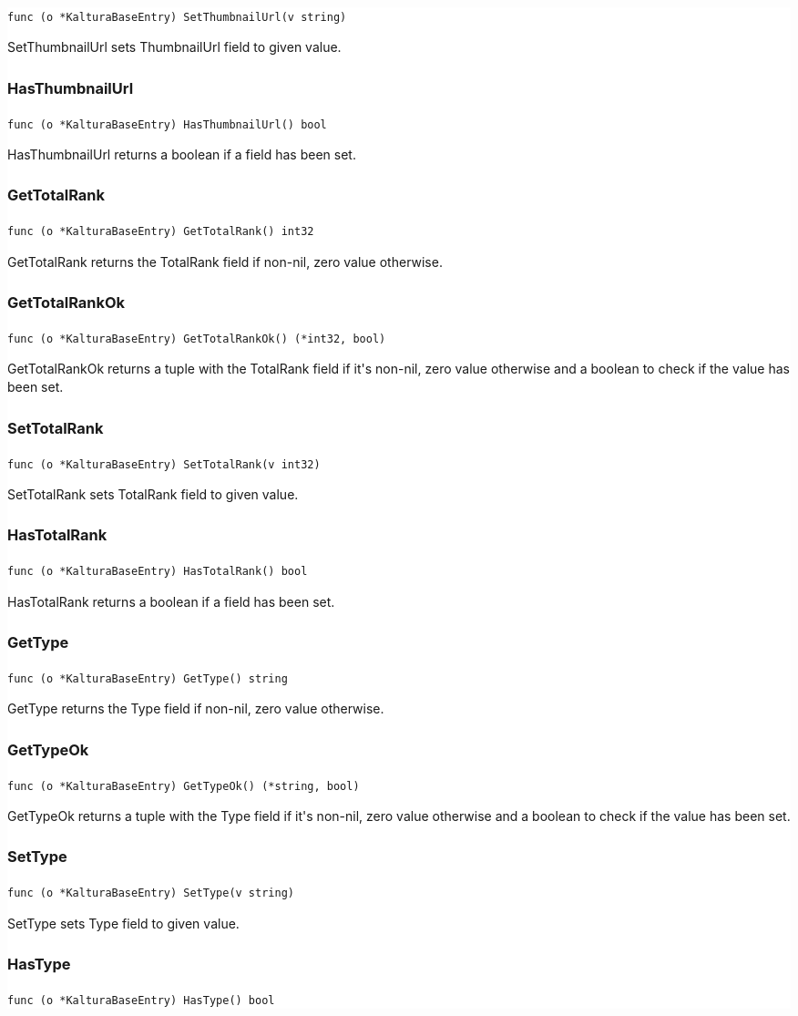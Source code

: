 `func (o *KalturaBaseEntry) SetThumbnailUrl(v string)`

SetThumbnailUrl sets ThumbnailUrl field to given value.

### HasThumbnailUrl

`func (o *KalturaBaseEntry) HasThumbnailUrl() bool`

HasThumbnailUrl returns a boolean if a field has been set.

### GetTotalRank

`func (o *KalturaBaseEntry) GetTotalRank() int32`

GetTotalRank returns the TotalRank field if non-nil, zero value otherwise.

### GetTotalRankOk

`func (o *KalturaBaseEntry) GetTotalRankOk() (*int32, bool)`

GetTotalRankOk returns a tuple with the TotalRank field if it's non-nil, zero value otherwise
and a boolean to check if the value has been set.

### SetTotalRank

`func (o *KalturaBaseEntry) SetTotalRank(v int32)`

SetTotalRank sets TotalRank field to given value.

### HasTotalRank

`func (o *KalturaBaseEntry) HasTotalRank() bool`

HasTotalRank returns a boolean if a field has been set.

### GetType

`func (o *KalturaBaseEntry) GetType() string`

GetType returns the Type field if non-nil, zero value otherwise.

### GetTypeOk

`func (o *KalturaBaseEntry) GetTypeOk() (*string, bool)`

GetTypeOk returns a tuple with the Type field if it's non-nil, zero value otherwise
and a boolean to check if the value has been set.

### SetType

`func (o *KalturaBaseEntry) SetType(v string)`

SetType sets Type field to given value.

### HasType

`func (o *KalturaBaseEntry) HasType() bool`
